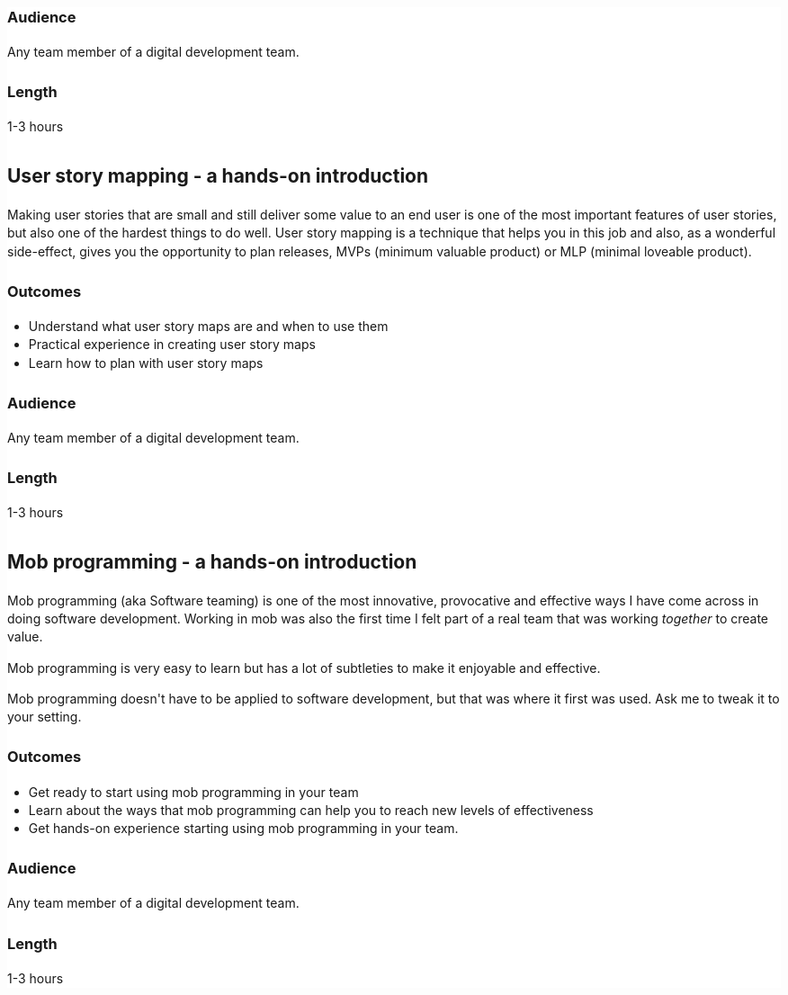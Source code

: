 ### Audience

Any team member of a digital development team.

### Length

1-3 hours

## User story mapping - a hands-on introduction

Making user stories that are small and still deliver some value to an end user is one of the most important features of user stories, but also one of the hardest things to do well. User story mapping is a technique that helps you in this job and also, as a wonderful side-effect, gives you the opportunity to plan releases, MVPs (minimum valuable product) or MLP (minimal loveable product).

### Outcomes

- Understand what user story maps are and when to use them
- Practical experience in creating user story maps
- Learn how to plan with user story maps

### Audience

Any team member of a digital development team.

### Length

1-3 hours

## Mob programming - a hands-on introduction

Mob programming (aka Software teaming) is one of the most innovative, provocative and effective ways I have come across in doing software development. Working in mob was also the first time I felt part of a real team that was working *together* to create value.

Mob programming is very easy to learn but has a lot of subtleties to make it enjoyable and effective.

Mob programming doesn't have to be applied to software development, but that was where it first was used. Ask me to tweak it to your setting.

### Outcomes

- Get ready to start using mob programming in your team
- Learn about the ways that mob programming can help you to reach new levels of effectiveness
- Get hands-on experience starting using mob programming in your team.

### Audience

Any team member of a digital development team.

### Length

1-3 hours
